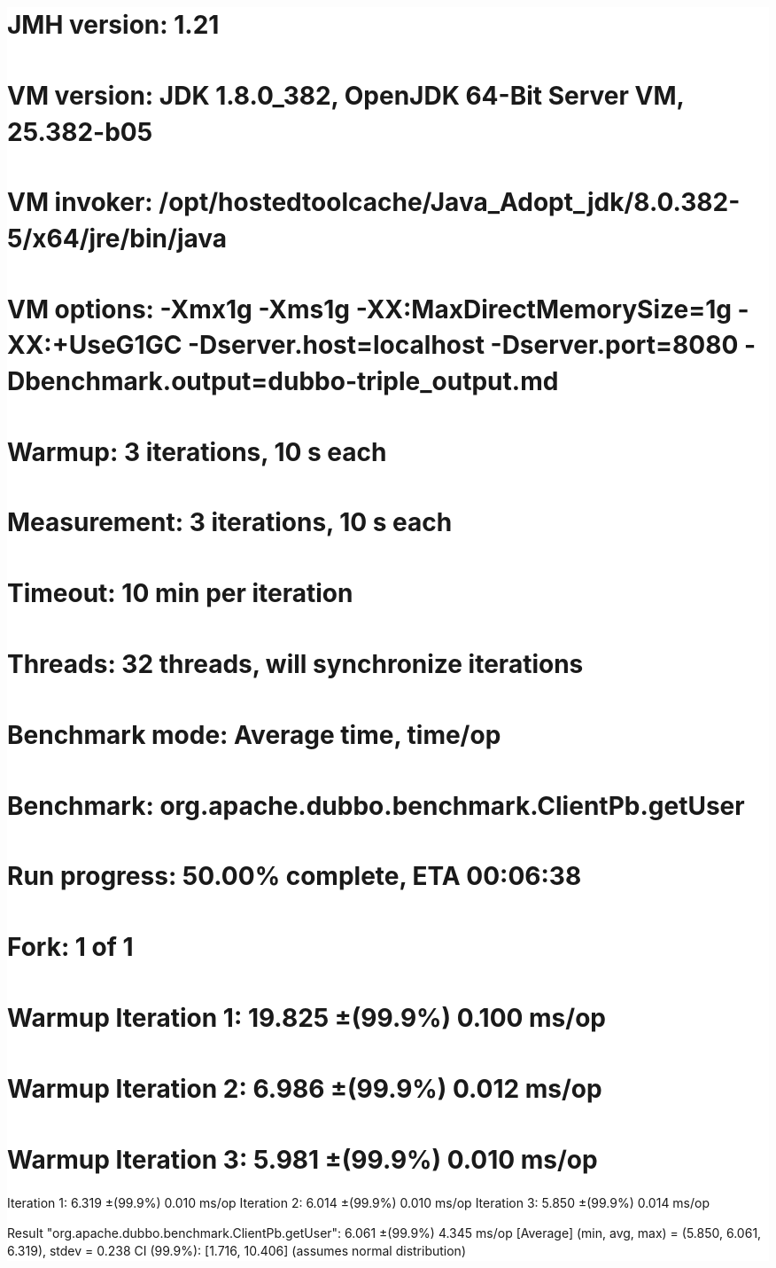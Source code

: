 
# JMH version: 1.21
# VM version: JDK 1.8.0_382, OpenJDK 64-Bit Server VM, 25.382-b05
# VM invoker: /opt/hostedtoolcache/Java_Adopt_jdk/8.0.382-5/x64/jre/bin/java
# VM options: -Xmx1g -Xms1g -XX:MaxDirectMemorySize=1g -XX:+UseG1GC -Dserver.host=localhost -Dserver.port=8080 -Dbenchmark.output=dubbo-triple_output.md
# Warmup: 3 iterations, 10 s each
# Measurement: 3 iterations, 10 s each
# Timeout: 10 min per iteration
# Threads: 32 threads, will synchronize iterations
# Benchmark mode: Average time, time/op
# Benchmark: org.apache.dubbo.benchmark.ClientPb.getUser

# Run progress: 50.00% complete, ETA 00:06:38
# Fork: 1 of 1
# Warmup Iteration   1: 19.825 ±(99.9%) 0.100 ms/op
# Warmup Iteration   2: 6.986 ±(99.9%) 0.012 ms/op
# Warmup Iteration   3: 5.981 ±(99.9%) 0.010 ms/op
Iteration   1: 6.319 ±(99.9%) 0.010 ms/op
Iteration   2: 6.014 ±(99.9%) 0.010 ms/op
Iteration   3: 5.850 ±(99.9%) 0.014 ms/op


Result "org.apache.dubbo.benchmark.ClientPb.getUser":
  6.061 ±(99.9%) 4.345 ms/op [Average]
  (min, avg, max) = (5.850, 6.061, 6.319), stdev = 0.238
  CI (99.9%): [1.716, 10.406] (assumes normal distribution)

